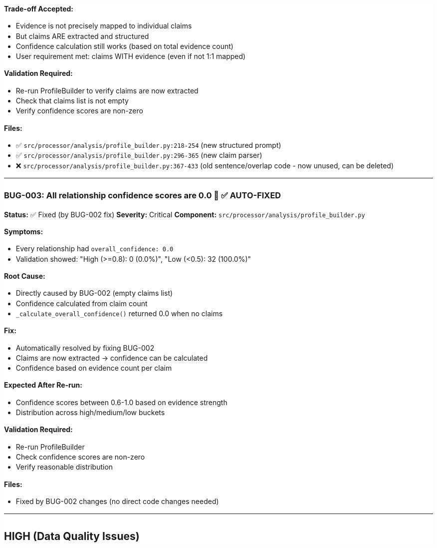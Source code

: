 **Trade-off Accepted:**
- Evidence is not precisely mapped to individual claims
- But claims ARE extracted and structured
- Confidence calculation still works (based on total evidence count)
- User requirement met: claims WITH evidence (even if not 1:1 mapped)

**Validation Required:**
- Re-run ProfileBuilder to verify claims are now extracted
- Check that claims list is not empty
- Verify confidence scores are non-zero

**Files:**
- ✅ `src/processor/analysis/profile_builder.py:218-254` (new structured prompt)
- ✅ `src/processor/analysis/profile_builder.py:296-365` (new claim parser)
- ❌ `src/processor/analysis/profile_builder.py:367-433` (old sentence/overlap code - now unused, can be deleted)

---

### BUG-003: All relationship confidence scores are 0.0 🔴 ✅ **AUTO-FIXED**
**Status:** ✅ Fixed (by BUG-002 fix)
**Severity:** Critical
**Component:** `src/processor/analysis/profile_builder.py`

**Symptoms:**
- Every relationship had `overall_confidence: 0.0`
- Validation showed: "High (>=0.8): 0 (0.0%)", "Low (<0.5): 32 (100.0%)"

**Root Cause:**
- Directly caused by BUG-002 (empty claims list)
- Confidence calculated from claim count
- `_calculate_overall_confidence()` returned 0.0 when no claims

**Fix:**
- Automatically resolved by fixing BUG-002
- Claims are now extracted → confidence can be calculated
- Confidence based on evidence count per claim

**Expected After Re-run:**
- Confidence scores between 0.6-1.0 based on evidence strength
- Distribution across high/medium/low buckets

**Validation Required:**
- Re-run ProfileBuilder
- Check confidence scores are non-zero
- Verify reasonable distribution

**Files:**
- Fixed by BUG-002 changes (no direct code changes needed)

---

## HIGH (Data Quality Issues)
